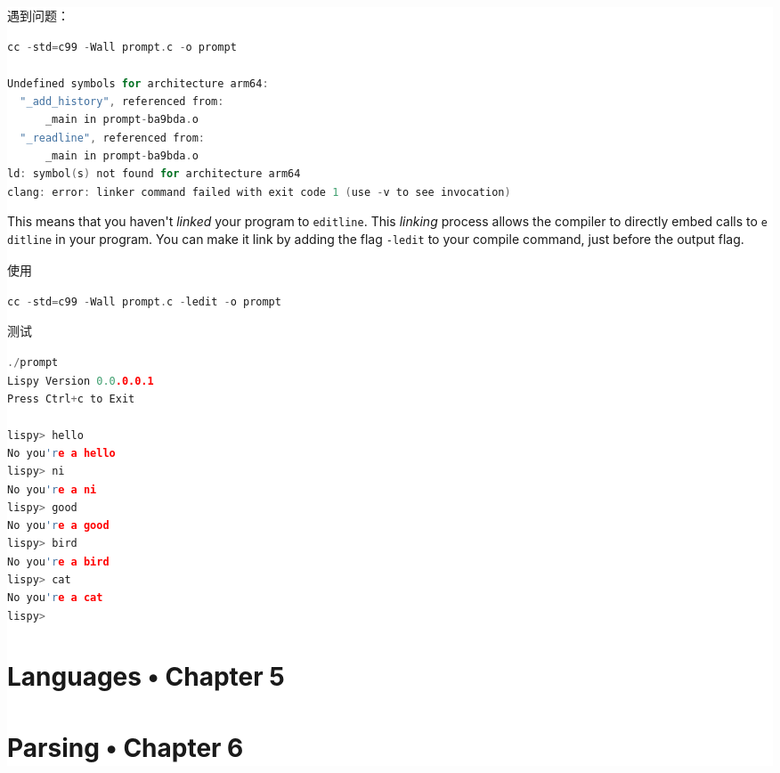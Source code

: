 


遇到问题：

```c
cc -std=c99 -Wall prompt.c -o prompt

Undefined symbols for architecture arm64:
  "_add_history", referenced from:
      _main in prompt-ba9bda.o
  "_readline", referenced from:
      _main in prompt-ba9bda.o
ld: symbol(s) not found for architecture arm64
clang: error: linker command failed with exit code 1 (use -v to see invocation)
```

This means that you haven't *linked* your program to `editline`. This *linking* process allows the compiler to directly embed calls to `editline` in your program. You can make it link by adding the flag `-ledit` to your compile command, just before the output flag.

使用

```c
cc -std=c99 -Wall prompt.c -ledit -o prompt
```

测试

```c
./prompt 
Lispy Version 0.0.0.0.1
Press Ctrl+c to Exit

lispy> hello
No you're a hello
lispy> ni
No you're a ni
lispy> good 
No you're a good 
lispy> bird
No you're a bird
lispy> cat
No you're a cat
lispy> 
```



# Languages • Chapter 5





# Parsing • Chapter 6
